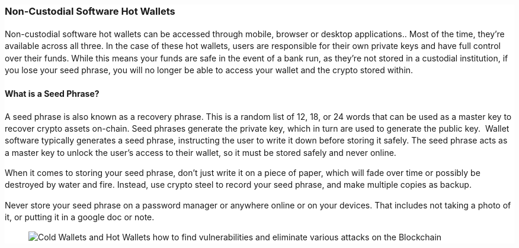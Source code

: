 
<h3 id="3">Non-Custodial Software Hot Wallets</h3>



<p>Non-custodial software hot wallets can be accessed through mobile, browser or desktop applications.. Most of the time, they’re available across all three. In the case of these hot wallets, users are responsible for their own private keys and have full control over their funds. While this means your funds are safe in the event of a bank run, as they’re not stored in a custodial institution, if you lose your seed phrase, you will no longer be able to access your wallet and the crypto stored within.</p>



<h4 id="4">What is&nbsp;a Seed Phrase?</h4>



<p>A seed phrase is also known as a recovery phrase. This is a random list of 12, 18, or 24 words that can be used as a master key to recover crypto assets on-chain. Seed phrases generate the private key, which in turn are used to generate the public key.&nbsp; Wallet software typically generates a seed phrase, instructing the user to write it down before storing it safely. The seed phrase acts as a master key to unlock the user’s access to their wallet, so it must be stored safely and never online.&nbsp;</p>



<p>When it comes to storing your seed phrase, don’t just write it on a piece of paper, which will fade over time or possibly be destroyed by water and fire. Instead, use crypto steel to record your seed phrase, and make multiple copies as backup.</p>



<p>Never store your seed phrase on a password manager or anywhere online or on your devices. That includes not taking a photo of it, or putting it in a google doc or note.&nbsp;</p>


<div class="wp-block-image">
<figure class="aligncenter size-full"><img decoding="async" loading="lazy" width="800" height="526" src="./Cold Wallets and Hot Wallets how to find vulnerabilities and eliminate various attacks on the Blockchain - «CRYPTO DEEP TECH»_files/content_Main_Table_12.png" alt="Cold Wallets and Hot Wallets how to find vulnerabilities and eliminate various attacks on the Blockchain" class="wp-image-1788" srcset="https://cryptodeeptech.ru/wp-content/uploads/2022/12/content_Main_Table_12.png 800w, https://cryptodeeptech.ru/wp-content/uploads/2022/12/content_Main_Table_12-300x197.png 300w, https://cryptodeeptech.ru/wp-content/uploads/2022/12/content_Main_Table_12-768x505.png 768w" sizes="(max-width: 800px) 100vw, 800px"></figure></div>
